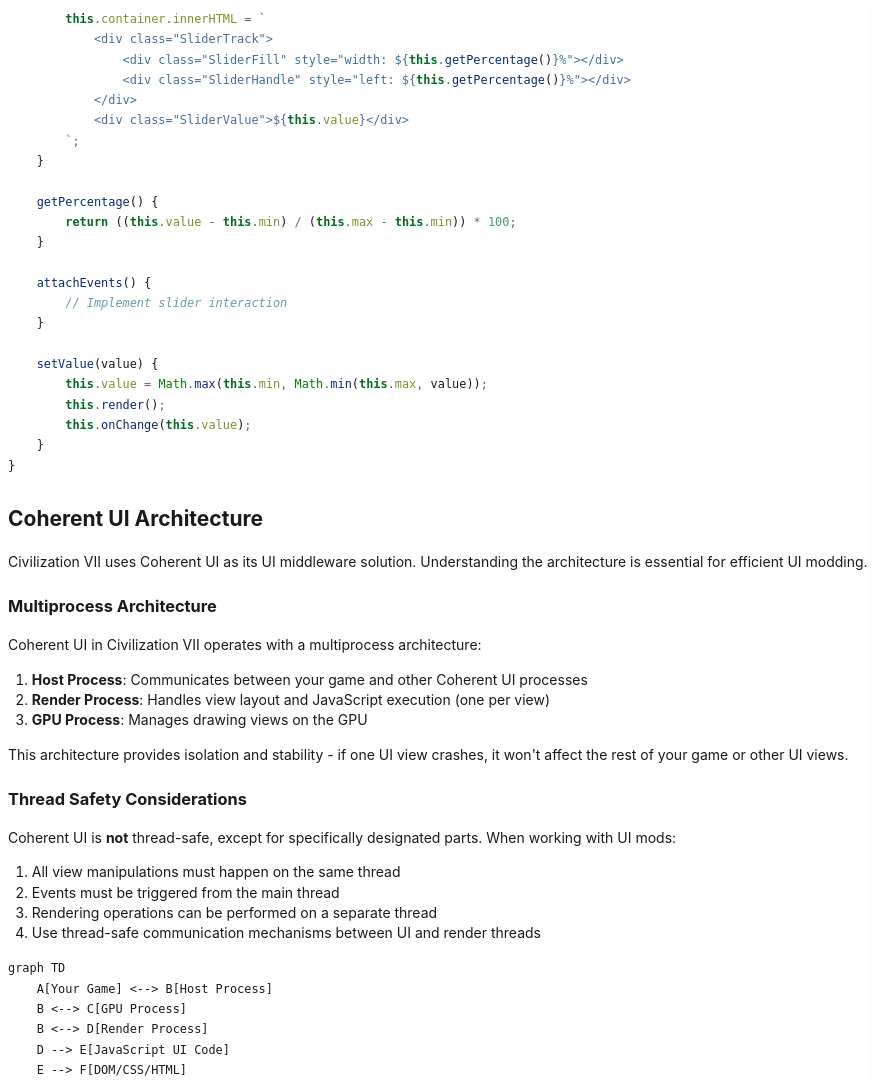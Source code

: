 ```javascript
		this.container.innerHTML = `
			<div class="SliderTrack">
				<div class="SliderFill" style="width: ${this.getPercentage()}%"></div>
				<div class="SliderHandle" style="left: ${this.getPercentage()}%"></div>
			</div>
			<div class="SliderValue">${this.value}</div>
		`;
	}
	
	getPercentage() {
		return ((this.value - this.min) / (this.max - this.min)) * 100;
	}
	
	attachEvents() {
		// Implement slider interaction
	}
	
	setValue(value) {
		this.value = Math.max(this.min, Math.min(this.max, value));
		this.render();
		this.onChange(this.value);
	}
}
```

## Coherent UI Architecture

Civilization VII uses Coherent UI as its UI middleware solution. Understanding the architecture is essential for efficient UI modding.

### Multiprocess Architecture

Coherent UI in Civilization VII operates with a multiprocess architecture:

1. **Host Process**: Communicates between your game and other Coherent UI processes
2. **Render Process**: Handles view layout and JavaScript execution (one per view)
3. **GPU Process**: Manages drawing views on the GPU

This architecture provides isolation and stability - if one UI view crashes, it won't affect the rest of your game or other UI views.

### Thread Safety Considerations

Coherent UI is **not** thread-safe, except for specifically designated parts. When working with UI mods:

1. All view manipulations must happen on the same thread
2. Events must be triggered from the main thread
3. Rendering operations can be performed on a separate thread
4. Use thread-safe communication mechanisms between UI and render threads

```mermaid
graph TD
    A[Your Game] <--> B[Host Process]
    B <--> C[GPU Process]
    B <--> D[Render Process]
    D --> E[JavaScript UI Code]
    E --> F[DOM/CSS/HTML]
```
